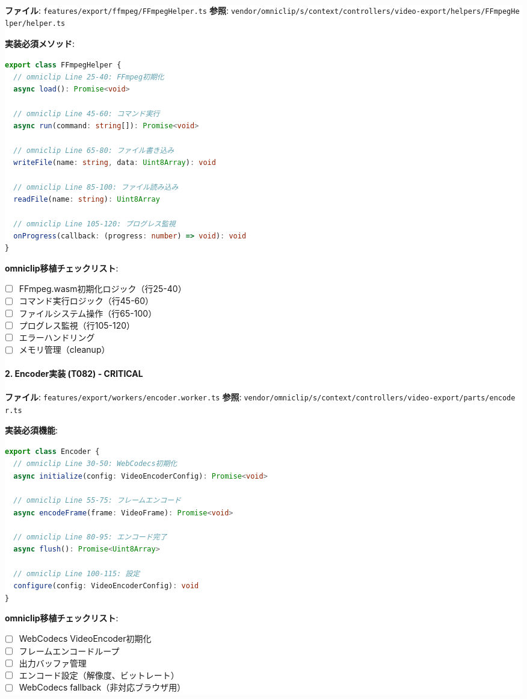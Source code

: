 **ファイル**: `features/export/ffmpeg/FFmpegHelper.ts`
**参照**: `vendor/omniclip/s/context/controllers/video-export/helpers/FFmpegHelper/helper.ts`

**実装必須メソッド**:
```typescript
export class FFmpegHelper {
  // omniclip Line 25-40: FFmpeg初期化
  async load(): Promise<void>
  
  // omniclip Line 45-60: コマンド実行
  async run(command: string[]): Promise<void>
  
  // omniclip Line 65-80: ファイル書き込み
  writeFile(name: string, data: Uint8Array): void
  
  // omniclip Line 85-100: ファイル読み込み
  readFile(name: string): Uint8Array
  
  // omniclip Line 105-120: プログレス監視
  onProgress(callback: (progress: number) => void): void
}
```

**omniclip移植チェックリスト**:
- [ ] FFmpeg.wasm初期化ロジック（行25-40）
- [ ] コマンド実行ロジック（行45-60）
- [ ] ファイルシステム操作（行65-100）
- [ ] プログレス監視（行105-120）
- [ ] エラーハンドリング
- [ ] メモリ管理（cleanup）

#### 2. Encoder実装 (T082) - **CRITICAL**

**ファイル**: `features/export/workers/encoder.worker.ts`
**参照**: `vendor/omniclip/s/context/controllers/video-export/parts/encoder.ts`

**実装必須機能**:
```typescript
export class Encoder {
  // omniclip Line 30-50: WebCodecs初期化
  async initialize(config: VideoEncoderConfig): Promise<void>
  
  // omniclip Line 55-75: フレームエンコード
  async encodeFrame(frame: VideoFrame): Promise<void>
  
  // omniclip Line 80-95: エンコード完了
  async flush(): Promise<Uint8Array>
  
  // omniclip Line 100-115: 設定
  configure(config: VideoEncoderConfig): void
}
```

**omniclip移植チェックリスト**:
- [ ] WebCodecs VideoEncoder初期化
- [ ] フレームエンコードループ
- [ ] 出力バッファ管理
- [ ] エンコード設定（解像度、ビットレート）
- [ ] WebCodecs fallback（非対応ブラウザ用）

